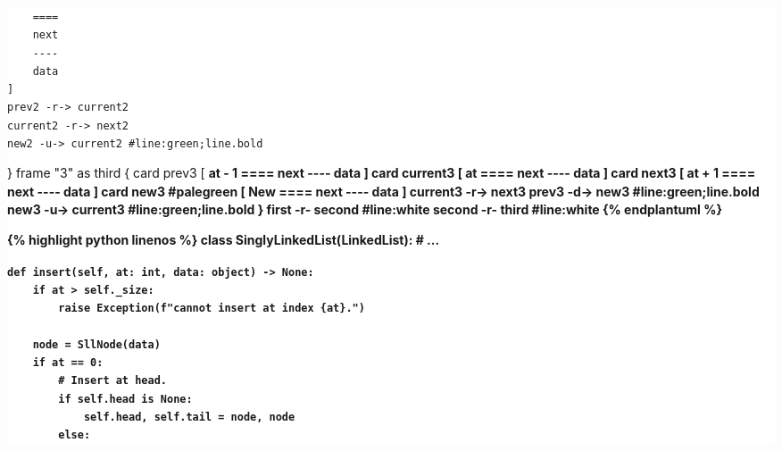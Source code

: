         ====
        next
        ----
        data
    ]
    prev2 -r-> current2
    current2 -r-> next2
    new2 -u-> current2 #line:green;line.bold
}
frame "3" as third {
    card prev3 [
        <b>at - 1
        ====
        next
        ----
        data
    ]
    card current3 [
        <b>at
        ====
        next
        ----
        data
    ]
    card next3 [
        <b>at + 1
        ====
        next
        ----
        data
    ]
    card new3 #palegreen [
        <b>New
        ====
        next
        ----
        data
    ]
    current3 -r-> next3
    prev3 -d-> new3 #line:green;line.bold
    new3 -u-> current3 #line:green;line.bold
}
first -r- second #line:white
second -r- third #line:white
{% endplantuml %}
</div>

{% highlight python linenos %}
class SinglyLinkedList(LinkedList):
    # ...

    def insert(self, at: int, data: object) -> None:
        if at > self._size:
            raise Exception(f"cannot insert at index {at}.")

        node = SllNode(data)
        if at == 0:
            # Insert at head.
            if self.head is None:
                self.head, self.tail = node, node
            else:
